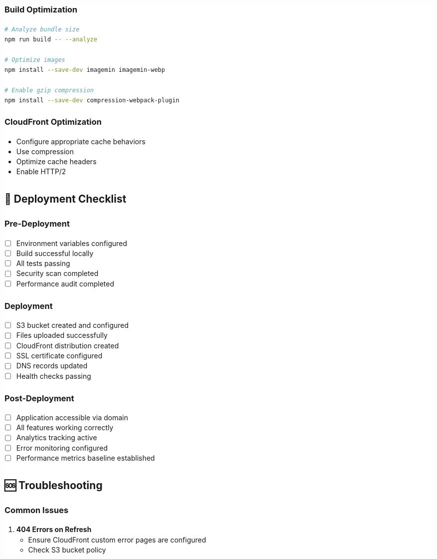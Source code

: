 ### Build Optimization
```bash
# Analyze bundle size
npm run build -- --analyze

# Optimize images
npm install --save-dev imagemin imagemin-webp

# Enable gzip compression
npm install --save-dev compression-webpack-plugin
```

### CloudFront Optimization
- Configure appropriate cache behaviors
- Use compression
- Optimize cache headers
- Enable HTTP/2

## 🔄 Deployment Checklist

### Pre-Deployment
- [ ] Environment variables configured
- [ ] Build successful locally
- [ ] All tests passing
- [ ] Security scan completed
- [ ] Performance audit completed

### Deployment
- [ ] S3 bucket created and configured
- [ ] Files uploaded successfully
- [ ] CloudFront distribution created
- [ ] SSL certificate configured
- [ ] DNS records updated
- [ ] Health checks passing

### Post-Deployment
- [ ] Application accessible via domain
- [ ] All features working correctly
- [ ] Analytics tracking active
- [ ] Error monitoring configured
- [ ] Performance metrics baseline established

## 🆘 Troubleshooting

### Common Issues

1. **404 Errors on Refresh**
   - Ensure CloudFront custom error pages are configured
   - Check S3 bucket policy
